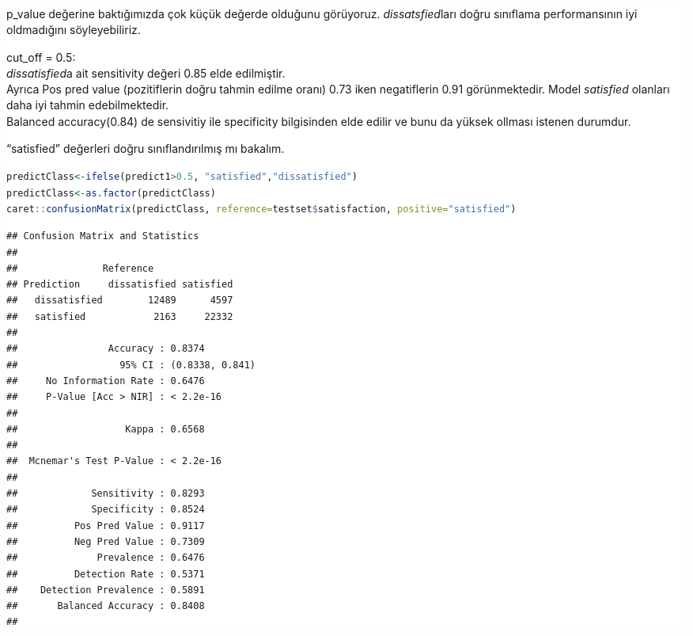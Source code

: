 p_value değerine baktığımızda çok küçük değerde olduğunu görüyoruz.
*dissatsfied*ları doğru sınıflama performansının iyi oldmadığını
söyleyebiliriz.

cut_off = 0.5:  
*dissatisfied*a ait sensitivity değeri 0.85 elde edilmiştir.  
Ayrıca Pos pred value (pozitiflerin doğru tahmin edilme oranı) 0.73 iken
negatiflerin 0.91 görünmektedir. Model *satisfied* olanları daha iyi
tahmin edebilmektedir.  
Balanced accuracy(0.84) de sensivitiy ile specificity bilgisinden elde
edilir ve bunu da yüksek ollması istenen durumdur.

“satisfied” değerleri doğru sınıflandırılmış mı bakalım.

``` r
predictClass<-ifelse(predict1>0.5, "satisfied","dissatisfied")
predictClass<-as.factor(predictClass)
caret::confusionMatrix(predictClass, reference=testset$satisfaction, positive="satisfied")
```

    ## Confusion Matrix and Statistics
    ## 
    ##               Reference
    ## Prediction     dissatisfied satisfied
    ##   dissatisfied        12489      4597
    ##   satisfied            2163     22332
    ##                                          
    ##                Accuracy : 0.8374         
    ##                  95% CI : (0.8338, 0.841)
    ##     No Information Rate : 0.6476         
    ##     P-Value [Acc > NIR] : < 2.2e-16      
    ##                                          
    ##                   Kappa : 0.6568         
    ##                                          
    ##  Mcnemar's Test P-Value : < 2.2e-16      
    ##                                          
    ##             Sensitivity : 0.8293         
    ##             Specificity : 0.8524         
    ##          Pos Pred Value : 0.9117         
    ##          Neg Pred Value : 0.7309         
    ##              Prevalence : 0.6476         
    ##          Detection Rate : 0.5371         
    ##    Detection Prevalence : 0.5891         
    ##       Balanced Accuracy : 0.8408         
    ##                                          